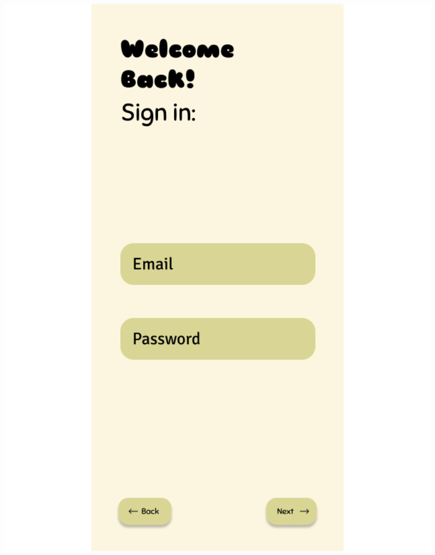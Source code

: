 <img src="digital_on_2.jpg" width="100%" style="max-width: 650px; display: block; margin: auto;" alt="Account confirmation page">